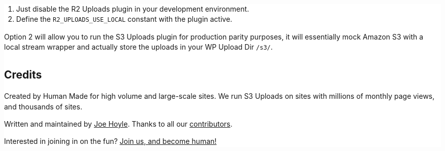 1. Just disable the R2 Uploads plugin in your development environment.
2. Define the `R2_UPLOADS_USE_LOCAL` constant with the plugin active.

Option 2 will allow you to run the S3 Uploads plugin for production parity purposes, it will essentially mock
Amazon S3 with a local stream wrapper and actually store the uploads in your WP Upload Dir `/s3/`.

## Credits

Created by Human Made for high volume and large-scale sites. We run S3 Uploads on sites with millions of monthly page views, and thousands of sites.

Written and maintained by [Joe Hoyle](https://github.com/joehoyle). Thanks to all our [contributors](https://github.com/humanmade/S3-Uploads/graphs/contributors).

Interested in joining in on the fun? [Join us, and become human!](https://hmn.md/is/hiring/)
